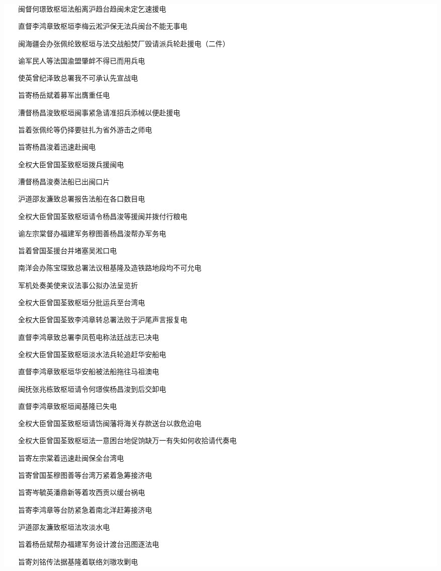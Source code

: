 　　闽督何璟致枢垣法船离沪趋台趋闽未定乞速援电

　　直督李鸿章致枢垣李梅云淞沪保无法兵闽台不能无事电

　　闽海疆会办张佩纶致枢垣与法交战船焚厂毁请派兵轮赴援电（二件）

　　谕军民人等法国渝盟肇衅不得已而用兵电

　　使英曾纪泽致总署我不可承认先宣战电

　　旨寄杨岳斌着募军出膺重任电

　　漕督杨昌浚致枢垣闽事紧急请准招兵添械以便赴援电

　　旨着张佩纶等仍择要驻扎为省外游击之师电

　　旨寄杨昌浚着迅速赴闽电

　　全权大臣曾国荃致枢垣拨兵援闽电

　　漕督杨昌浚奏法船已出闽口片

　　沪道邵友濂致总署报告法船在各口数目电

　　全权大臣曾国荃致枢垣请令杨昌浚等援闽并拨付行粮电

　　谕左宗棠督办福建军务穆图善杨昌浚帮办军务电

　　旨着曾国荃援台并堵塞吴淞口电

　　南洋会办陈宝琛致总署法议租基隆及造铁路地段均不可允电

　　军机处奏美使来议法事公拟办法呈览折

　　全权大臣曾国荃致枢垣分批运兵至台湾电

　　全权大臣曾国荃致李鸿章转总署法败于沪尾声言报复电

　　直督李鸿章致总署李凤苞电称法廷战志已决电

　　全权大臣曾国荃致枢垣淡水法兵轮追赶华安船电

　　直督李鸿章致枢垣华安船被法船拖往马祖澳电

　　闽抚张兆栋致枢垣请令何璟俟杨昌浚到后交卸电

　　直督李鸿章致枢垣闻基隆已失电

　　全权大臣曾国荃致枢垣请饬闽藩将海关存款送台以救危迫电

　　全权大臣曾国荃致枢垣法一意困台地促饷缺万一有失如何收拾请代奏电

　　旨寄左宗棠着迅速赴闽保全台湾电

　　旨寄曾国荃穆图善等台湾万紧着急筹接济电

　　旨寄岑毓英潘鼎新等着攻西贡以缓台祸电

　　旨寄李鸿章等台防紧急着南北洋赶筹接济电

　　沪道邵友濂致枢垣法攻淡水电

　　旨着杨岳斌帮办福建军务设计渡台迅图逐法电

　　旨寄刘铭传法据基隆着联络刘璈攻剿电

